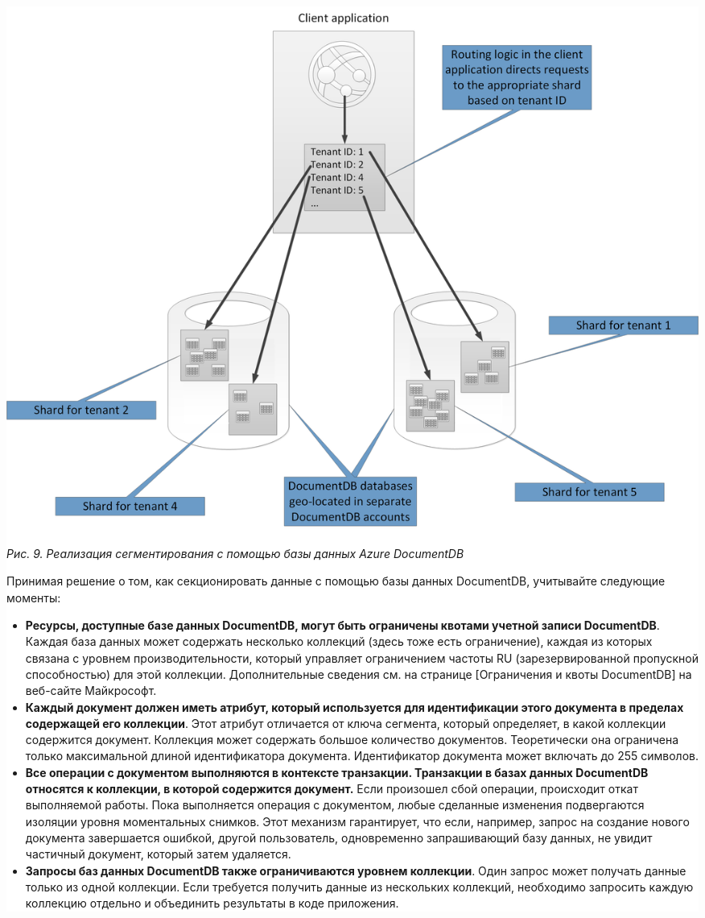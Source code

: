 ![Реализация сегментирования с помощью Azure DocumentDB](media/best-practices-data-partitioning/DocumentDBPartitions.png)

_Рис. 9. Реализация сегментирования с помощью базы данных Azure DocumentDB_

Принимая решение о том, как секционировать данные с помощью базы данных DocumentDB, учитывайте следующие моменты:

- **Ресурсы, доступные базе данных DocumentDB, могут быть ограничены квотами учетной записи DocumentDB**. Каждая база данных может содержать несколько коллекций (здесь тоже есть ограничение), каждая из которых связана с уровнем производительности, который управляет ограничением частоты RU (зарезервированной пропускной способностью) для этой коллекции. Дополнительные сведения см. на странице [Ограничения и квоты DocumentDB] на веб-сайте Майкрософт.
- **Каждый документ должен иметь атрибут, который используется для идентификации этого документа в пределах содержащей его коллекции**. Этот атрибут отличается от ключа сегмента, который определяет, в какой коллекции содержится документ. Коллекция может содержать большое количество документов. Теоретически она ограничена только максимальной длиной идентификатора документа. Идентификатор документа может включать до 255 символов.
- **Все операции с документом выполняются в контексте транзакции. Транзакции в базах данных DocumentDB относятся к коллекции, в которой содержится документ.** Если произошел сбой операции, происходит откат выполняемой работы. Пока выполняется операция с документом, любые сделанные изменения подвергаются изоляции уровня моментальных снимков. Этот механизм гарантирует, что если, например, запрос на создание нового документа завершается ошибкой, другой пользователь, одновременно запрашивающий базу данных, не увидит частичный документ, который затем удаляется.
- **Запросы баз данных DocumentDB также ограничиваются уровнем коллекции**. Один запрос может получать данные только из одной коллекции. Если требуется получить данные из нескольких коллекций, необходимо запросить каждую коллекцию отдельно и объединить результаты в коде приложения.